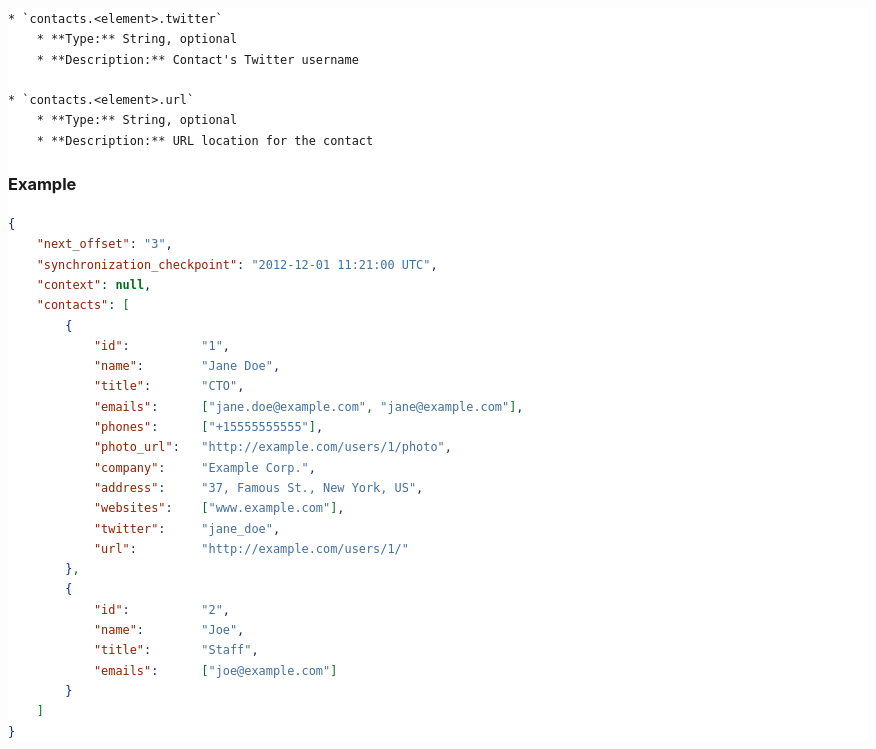     * `contacts.<element>.twitter`
        * **Type:** String, optional
        * **Description:** Contact's Twitter username

    * `contacts.<element>.url`
        * **Type:** String, optional
        * **Description:** URL location for the contact

### Example

```json
{
    "next_offset": "3",
    "synchronization_checkpoint": "2012-12-01 11:21:00 UTC",
    "context": null,
    "contacts": [
        {
            "id":          "1",
            "name":        "Jane Doe",
            "title":       "CTO",
            "emails":      ["jane.doe@example.com", "jane@example.com"],
            "phones":      ["+15555555555"],
            "photo_url":   "http://example.com/users/1/photo",
            "company":     "Example Corp.",
            "address":     "37, Famous St., New York, US",
            "websites":    ["www.example.com"],
            "twitter":     "jane_doe",
            "url":         "http://example.com/users/1/"
        },
        {
            "id":          "2",
            "name":        "Joe",
            "title":       "Staff",
            "emails":      ["joe@example.com"]
        }
    ]
}
```
